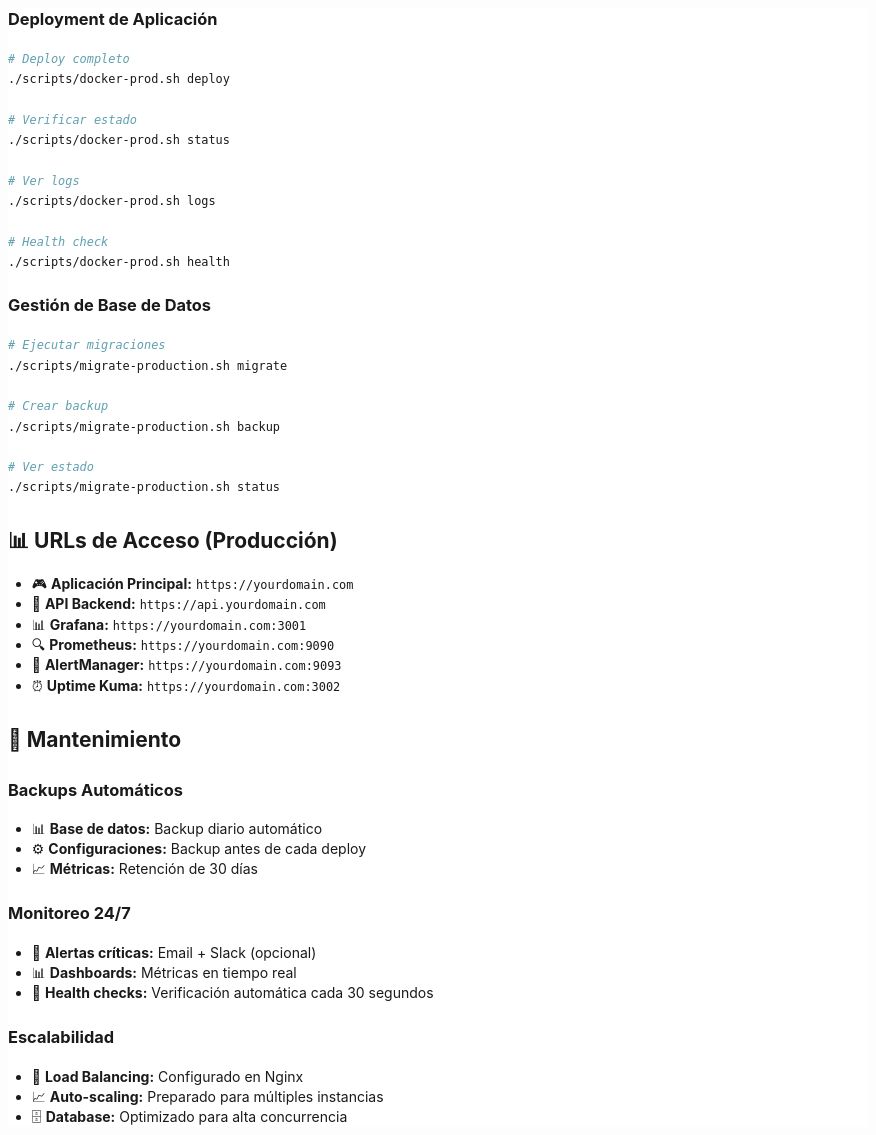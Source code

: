 ### Deployment de Aplicación
```bash
# Deploy completo
./scripts/docker-prod.sh deploy

# Verificar estado
./scripts/docker-prod.sh status

# Ver logs
./scripts/docker-prod.sh logs

# Health check
./scripts/docker-prod.sh health
```

### Gestión de Base de Datos
```bash
# Ejecutar migraciones
./scripts/migrate-production.sh migrate

# Crear backup
./scripts/migrate-production.sh backup

# Ver estado
./scripts/migrate-production.sh status
```

## 📊 URLs de Acceso (Producción)

- 🎮 **Aplicación Principal:** `https://yourdomain.com`
- 🚀 **API Backend:** `https://api.yourdomain.com`
- 📊 **Grafana:** `https://yourdomain.com:3001`
- 🔍 **Prometheus:** `https://yourdomain.com:9090`
- 🚨 **AlertManager:** `https://yourdomain.com:9093`
- ⏰ **Uptime Kuma:** `https://yourdomain.com:3002`

## 🔧 Mantenimiento

### Backups Automáticos
- 📊 **Base de datos:** Backup diario automático
- ⚙️ **Configuraciones:** Backup antes de cada deploy
- 📈 **Métricas:** Retención de 30 días

### Monitoreo 24/7
- 🚨 **Alertas críticas:** Email + Slack (opcional)
- 📊 **Dashboards:** Métricas en tiempo real
- 🏥 **Health checks:** Verificación automática cada 30 segundos

### Escalabilidad
- 🔄 **Load Balancing:** Configurado en Nginx
- 📈 **Auto-scaling:** Preparado para múltiples instancias
- 🗄️ **Database:** Optimizado para alta concurrencia
